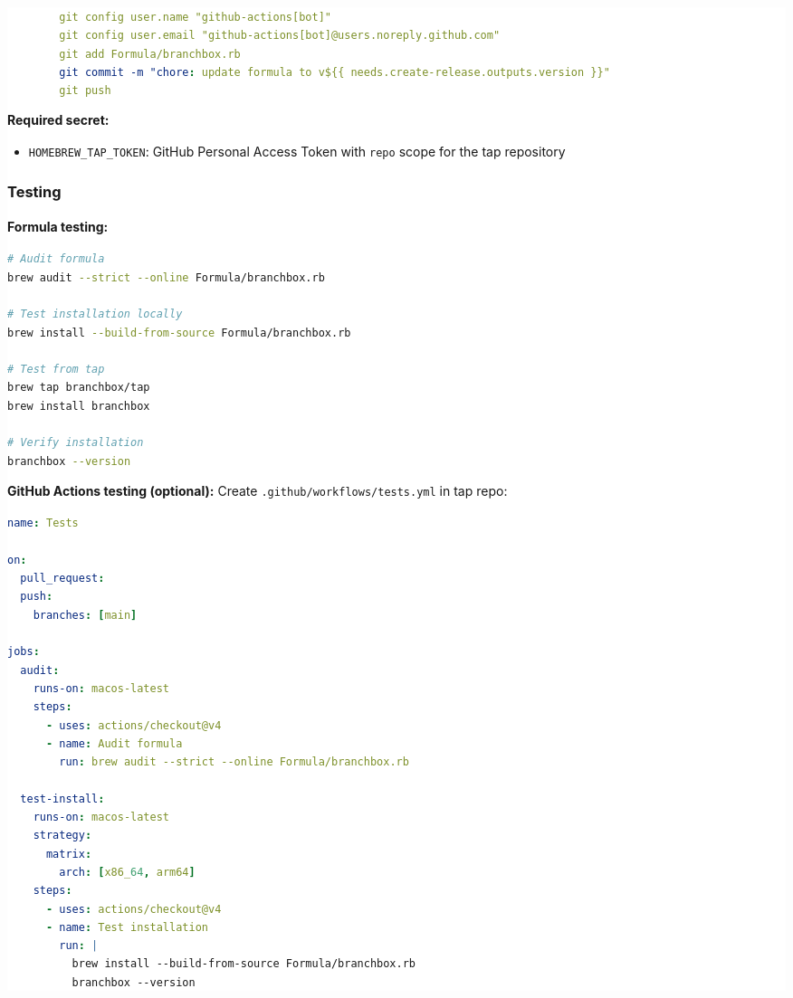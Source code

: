 ```yaml
        git config user.name "github-actions[bot]"
        git config user.email "github-actions[bot]@users.noreply.github.com"
        git add Formula/branchbox.rb
        git commit -m "chore: update formula to v${{ needs.create-release.outputs.version }}"
        git push
```

**Required secret:**
- `HOMEBREW_TAP_TOKEN`: GitHub Personal Access Token with `repo` scope for the tap repository

### Testing

**Formula testing:**
```bash
# Audit formula
brew audit --strict --online Formula/branchbox.rb

# Test installation locally
brew install --build-from-source Formula/branchbox.rb

# Test from tap
brew tap branchbox/tap
brew install branchbox

# Verify installation
branchbox --version
```

**GitHub Actions testing (optional):**
Create `.github/workflows/tests.yml` in tap repo:
```yaml
name: Tests

on:
  pull_request:
  push:
    branches: [main]

jobs:
  audit:
    runs-on: macos-latest
    steps:
      - uses: actions/checkout@v4
      - name: Audit formula
        run: brew audit --strict --online Formula/branchbox.rb

  test-install:
    runs-on: macos-latest
    strategy:
      matrix:
        arch: [x86_64, arm64]
    steps:
      - uses: actions/checkout@v4
      - name: Test installation
        run: |
          brew install --build-from-source Formula/branchbox.rb
          branchbox --version
```
